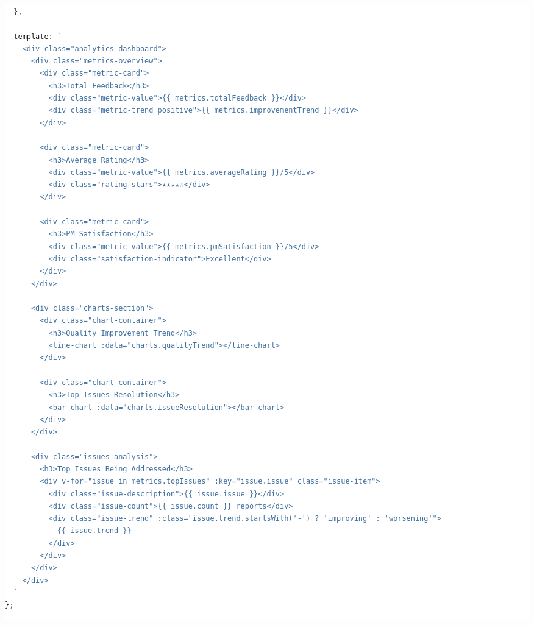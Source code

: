 ```javascript
  },
  
  template: `
    <div class="analytics-dashboard">
      <div class="metrics-overview">
        <div class="metric-card">
          <h3>Total Feedback</h3>
          <div class="metric-value">{{ metrics.totalFeedback }}</div>
          <div class="metric-trend positive">{{ metrics.improvementTrend }}</div>
        </div>
        
        <div class="metric-card">
          <h3>Average Rating</h3>
          <div class="metric-value">{{ metrics.averageRating }}/5</div>
          <div class="rating-stars">★★★★☆</div>
        </div>
        
        <div class="metric-card">
          <h3>PM Satisfaction</h3>
          <div class="metric-value">{{ metrics.pmSatisfaction }}/5</div>
          <div class="satisfaction-indicator">Excellent</div>
        </div>
      </div>
      
      <div class="charts-section">
        <div class="chart-container">
          <h3>Quality Improvement Trend</h3>
          <line-chart :data="charts.qualityTrend"></line-chart>
        </div>
        
        <div class="chart-container">
          <h3>Top Issues Resolution</h3>
          <bar-chart :data="charts.issueResolution"></bar-chart>
        </div>
      </div>
      
      <div class="issues-analysis">
        <h3>Top Issues Being Addressed</h3>
        <div v-for="issue in metrics.topIssues" :key="issue.issue" class="issue-item">
          <div class="issue-description">{{ issue.issue }}</div>
          <div class="issue-count">{{ issue.count }} reports</div>
          <div class="issue-trend" :class="issue.trend.startsWith('-') ? 'improving' : 'worsening'">
            {{ issue.trend }}
          </div>
        </div>
      </div>
    </div>
  `
};
```

---